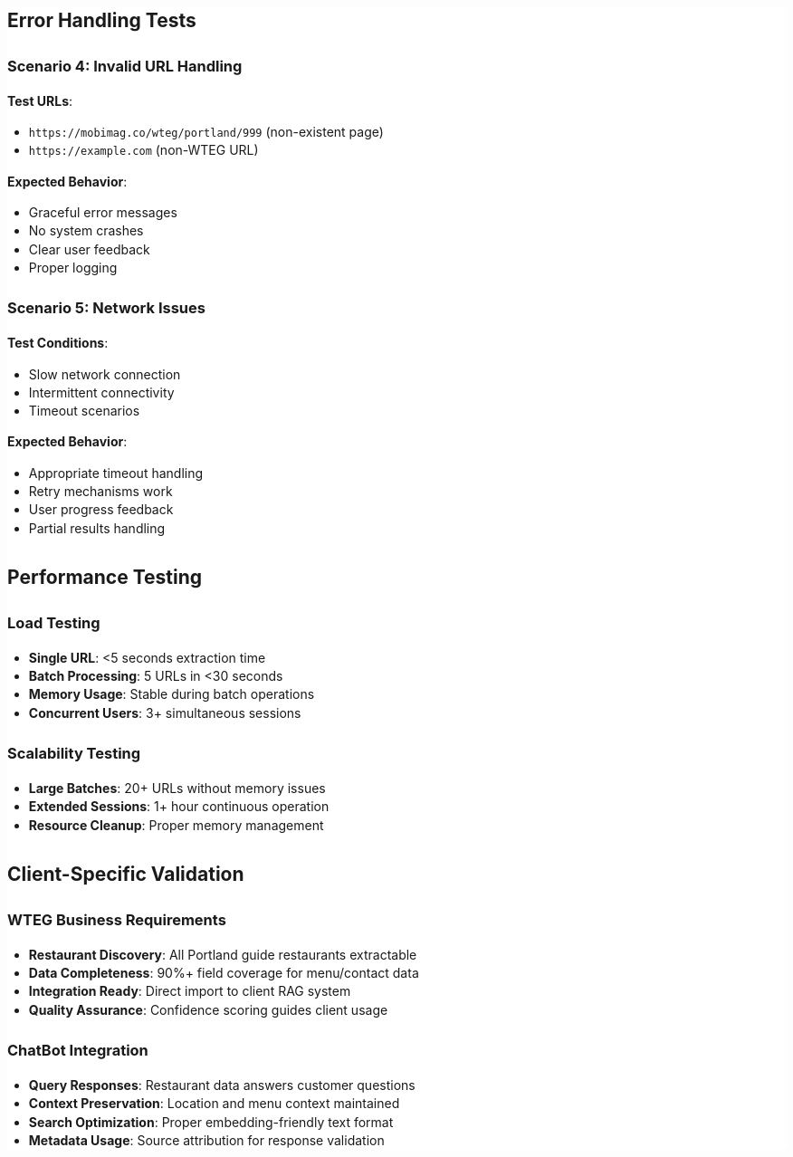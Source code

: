 ## Error Handling Tests

### Scenario 4: Invalid URL Handling
**Test URLs**: 
- `https://mobimag.co/wteg/portland/999` (non-existent page)
- `https://example.com` (non-WTEG URL)

**Expected Behavior**:
- Graceful error messages
- No system crashes
- Clear user feedback
- Proper logging

### Scenario 5: Network Issues
**Test Conditions**:
- Slow network connection
- Intermittent connectivity
- Timeout scenarios

**Expected Behavior**:
- Appropriate timeout handling
- Retry mechanisms work
- User progress feedback
- Partial results handling

## Performance Testing

### Load Testing
- **Single URL**: <5 seconds extraction time
- **Batch Processing**: 5 URLs in <30 seconds
- **Memory Usage**: Stable during batch operations
- **Concurrent Users**: 3+ simultaneous sessions

### Scalability Testing
- **Large Batches**: 20+ URLs without memory issues
- **Extended Sessions**: 1+ hour continuous operation
- **Resource Cleanup**: Proper memory management

## Client-Specific Validation

### WTEG Business Requirements
- **Restaurant Discovery**: All Portland guide restaurants extractable
- **Data Completeness**: 90%+ field coverage for menu/contact data
- **Integration Ready**: Direct import to client RAG system
- **Quality Assurance**: Confidence scoring guides client usage

### ChatBot Integration
- **Query Responses**: Restaurant data answers customer questions
- **Context Preservation**: Location and menu context maintained
- **Search Optimization**: Proper embedding-friendly text format
- **Metadata Usage**: Source attribution for response validation
